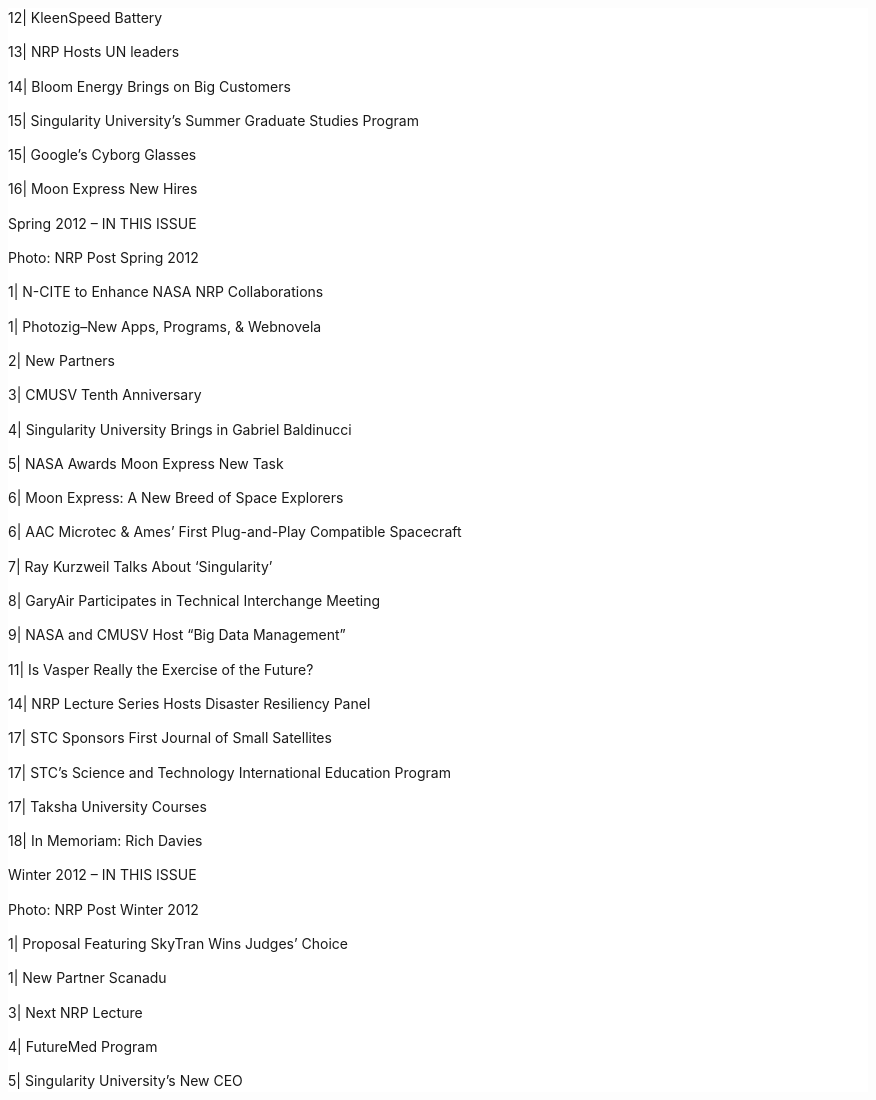 12| KleenSpeed Battery

13| NRP Hosts UN leaders

14| Bloom Energy Brings on Big Customers

15| Singularity University’s Summer Graduate Studies Program

15| Google’s Cyborg Glasses

16| Moon Express New Hires



Spring 2012 – IN THIS ISSUE

Photo: NRP Post Spring 2012

1| N-CITE to Enhance NASA NRP Collaborations

1| Photozig–New Apps, Programs, & Webnovela

2| New Partners

3| CMUSV Tenth Anniversary

4| Singularity University Brings in Gabriel Baldinucci

5| NASA Awards Moon Express New Task

6| Moon Express: A New Breed of Space Explorers

6| AAC Microtec & Ames’ First Plug-and-Play Compatible Spacecraft

7| Ray Kurzweil Talks About ‘Singularity’

8| G​aryAir Participates in Technical Interchange Meeting

9| NASA and CMUSV Host “Big Data Management”

11| Is Vasper Really the Exercise of the Future?

14| NRP Lecture Series Hosts Disaster Resiliency Panel

17| STC Sponsors First Journal of Small Satellites

17| STC’s Science and Technology International Education Program

17| Taksha University Courses

18| In Memoriam: Rich Davies



Winter 2012 – IN THIS ISSUE

Photo: NRP Post Winter 2012

1| Proposal Featuring SkyTran Wins Judges’ Choice

1| New Partner Scanadu

3| Next NRP Lecture

4| FutureMed Program

5| Singularity University’s New CEO
